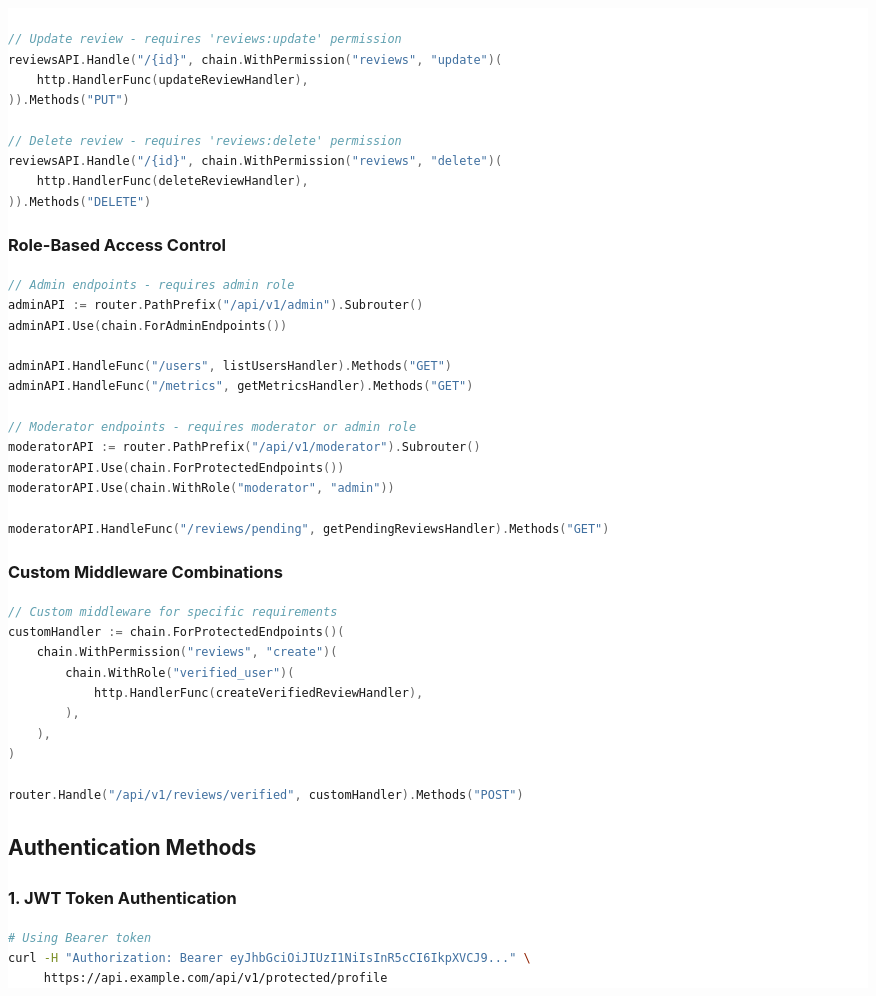 ```go

// Update review - requires 'reviews:update' permission
reviewsAPI.Handle("/{id}", chain.WithPermission("reviews", "update")(
    http.HandlerFunc(updateReviewHandler),
)).Methods("PUT")

// Delete review - requires 'reviews:delete' permission
reviewsAPI.Handle("/{id}", chain.WithPermission("reviews", "delete")(
    http.HandlerFunc(deleteReviewHandler),
)).Methods("DELETE")
```

### Role-Based Access Control

```go
// Admin endpoints - requires admin role
adminAPI := router.PathPrefix("/api/v1/admin").Subrouter()
adminAPI.Use(chain.ForAdminEndpoints())

adminAPI.HandleFunc("/users", listUsersHandler).Methods("GET")
adminAPI.HandleFunc("/metrics", getMetricsHandler).Methods("GET")

// Moderator endpoints - requires moderator or admin role
moderatorAPI := router.PathPrefix("/api/v1/moderator").Subrouter()
moderatorAPI.Use(chain.ForProtectedEndpoints())
moderatorAPI.Use(chain.WithRole("moderator", "admin"))

moderatorAPI.HandleFunc("/reviews/pending", getPendingReviewsHandler).Methods("GET")
```

### Custom Middleware Combinations

```go
// Custom middleware for specific requirements
customHandler := chain.ForProtectedEndpoints()(
    chain.WithPermission("reviews", "create")(
        chain.WithRole("verified_user")(
            http.HandlerFunc(createVerifiedReviewHandler),
        ),
    ),
)

router.Handle("/api/v1/reviews/verified", customHandler).Methods("POST")
```

## Authentication Methods

### 1. JWT Token Authentication

```bash
# Using Bearer token
curl -H "Authorization: Bearer eyJhbGciOiJIUzI1NiIsInR5cCI6IkpXVCJ9..." \
     https://api.example.com/api/v1/protected/profile
```
